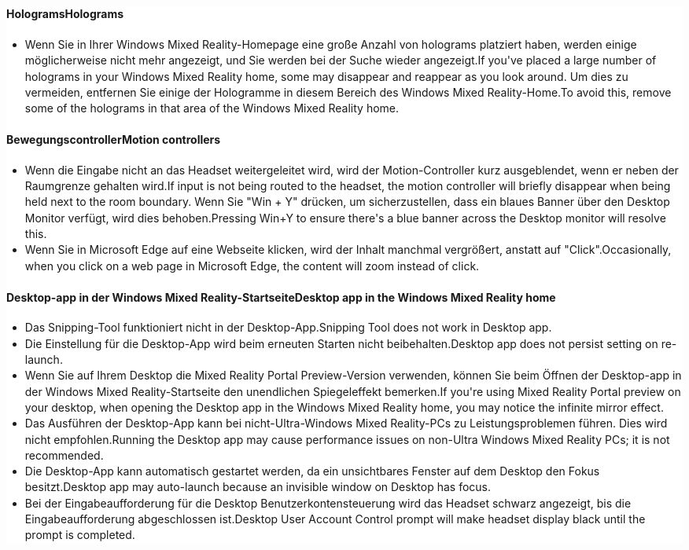#### <a name="holograms"></a><span data-ttu-id="e4f0d-339">Holograms</span><span class="sxs-lookup"><span data-stu-id="e4f0d-339">Holograms</span></span>

* <span data-ttu-id="e4f0d-340">Wenn Sie in Ihrer Windows Mixed Reality-Homepage eine große Anzahl von holograms platziert haben, werden einige möglicherweise nicht mehr angezeigt, und Sie werden bei der Suche wieder angezeigt.</span><span class="sxs-lookup"><span data-stu-id="e4f0d-340">If you've placed a large number of holograms in your Windows Mixed Reality home, some may disappear and reappear as you look around.</span></span> <span data-ttu-id="e4f0d-341">Um dies zu vermeiden, entfernen Sie einige der Hologramme in diesem Bereich des Windows Mixed Reality-Home.</span><span class="sxs-lookup"><span data-stu-id="e4f0d-341">To avoid this, remove some of the holograms in that area of the Windows Mixed Reality home.</span></span>

#### <a name="motion-controllers"></a><span data-ttu-id="e4f0d-342">Bewegungscontroller</span><span class="sxs-lookup"><span data-stu-id="e4f0d-342">Motion controllers</span></span>

* <span data-ttu-id="e4f0d-343">Wenn die Eingabe nicht an das Headset weitergeleitet wird, wird der Motion-Controller kurz ausgeblendet, wenn er neben der Raumgrenze gehalten wird.</span><span class="sxs-lookup"><span data-stu-id="e4f0d-343">If input is not being routed to the headset, the motion controller will briefly disappear when being held next to the room boundary.</span></span> <span data-ttu-id="e4f0d-344">Wenn Sie "Win + Y" drücken, um sicherzustellen, dass ein blaues Banner über den Desktop Monitor verfügt, wird dies behoben.</span><span class="sxs-lookup"><span data-stu-id="e4f0d-344">Pressing Win+Y to ensure there's a blue banner across the Desktop monitor will resolve this.</span></span> 
* <span data-ttu-id="e4f0d-345">Wenn Sie in Microsoft Edge auf eine Webseite klicken, wird der Inhalt manchmal vergrößert, anstatt auf "Click".</span><span class="sxs-lookup"><span data-stu-id="e4f0d-345">Occasionally, when you click on a web page in Microsoft Edge, the content will zoom instead of click.</span></span>

#### <a name="desktop-app-in-the-windows-mixed-reality-home"></a><span data-ttu-id="e4f0d-346">Desktop-app in der Windows Mixed Reality-Startseite</span><span class="sxs-lookup"><span data-stu-id="e4f0d-346">Desktop app in the Windows Mixed Reality home</span></span>

* <span data-ttu-id="e4f0d-347">Das Snipping-Tool funktioniert nicht in der Desktop-App.</span><span class="sxs-lookup"><span data-stu-id="e4f0d-347">Snipping Tool does not work in Desktop app.</span></span>
* <span data-ttu-id="e4f0d-348">Die Einstellung für die Desktop-App wird beim erneuten Starten nicht beibehalten.</span><span class="sxs-lookup"><span data-stu-id="e4f0d-348">Desktop app does not persist setting on re-launch.</span></span>
* <span data-ttu-id="e4f0d-349">Wenn Sie auf Ihrem Desktop die Mixed Reality Portal Preview-Version verwenden, können Sie beim Öffnen der Desktop-app in der Windows Mixed Reality-Startseite den unendlichen Spiegeleffekt bemerken.</span><span class="sxs-lookup"><span data-stu-id="e4f0d-349">If you're using Mixed Reality Portal preview on your desktop, when opening the Desktop app in the Windows Mixed Reality home, you may notice the infinite mirror effect.</span></span> 
* <span data-ttu-id="e4f0d-350">Das Ausführen der Desktop-App kann bei nicht-Ultra-Windows Mixed Reality-PCs zu Leistungsproblemen führen. Dies wird nicht empfohlen.</span><span class="sxs-lookup"><span data-stu-id="e4f0d-350">Running the Desktop app may cause performance issues on non-Ultra Windows Mixed Reality PCs; it is not recommended.</span></span>  
* <span data-ttu-id="e4f0d-351">Die Desktop-App kann automatisch gestartet werden, da ein unsichtbares Fenster auf dem Desktop den Fokus besitzt.</span><span class="sxs-lookup"><span data-stu-id="e4f0d-351">Desktop app may auto-launch because an invisible window on Desktop has focus.</span></span> 
* <span data-ttu-id="e4f0d-352">Bei der Eingabeaufforderung für die Desktop Benutzerkontensteuerung wird das Headset schwarz angezeigt, bis die Eingabeaufforderung abgeschlossen ist.</span><span class="sxs-lookup"><span data-stu-id="e4f0d-352">Desktop User Account Control prompt will make headset display black until the prompt is completed.</span></span>
